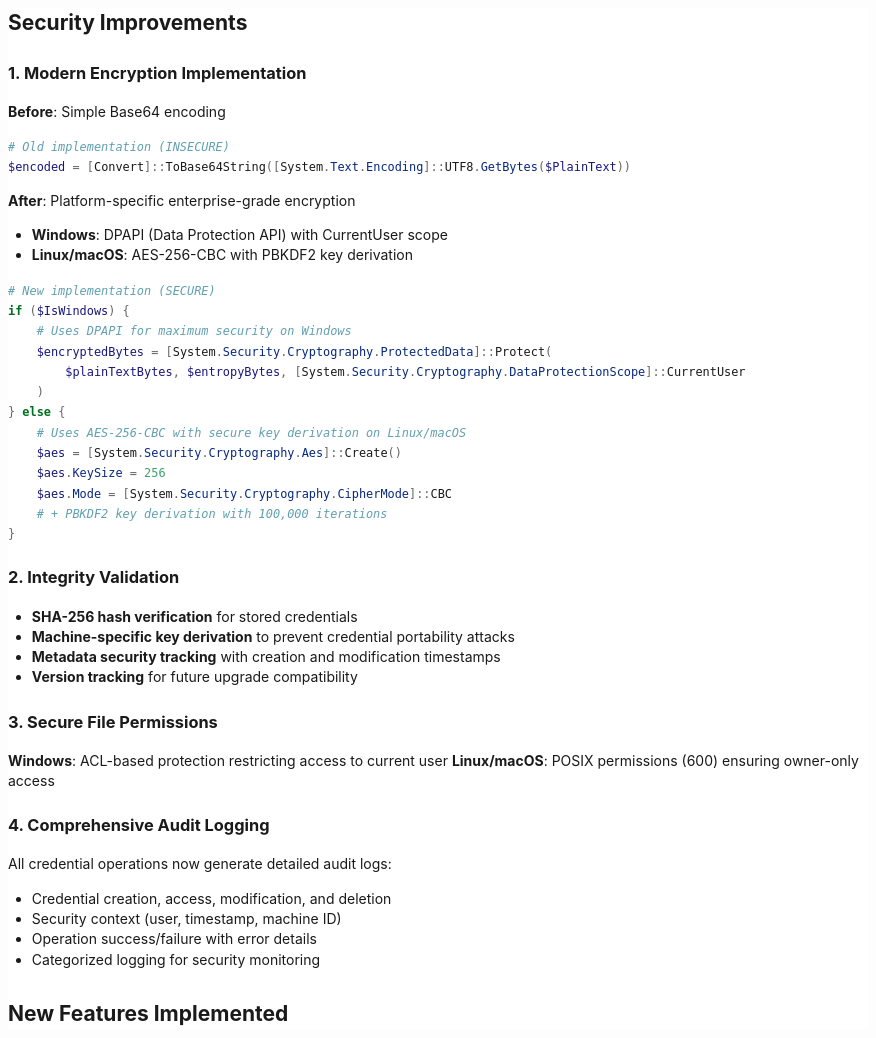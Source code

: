 ## Security Improvements

### 1. Modern Encryption Implementation

**Before**: Simple Base64 encoding
```powershell
# Old implementation (INSECURE)
$encoded = [Convert]::ToBase64String([System.Text.Encoding]::UTF8.GetBytes($PlainText))
```

**After**: Platform-specific enterprise-grade encryption
- **Windows**: DPAPI (Data Protection API) with CurrentUser scope
- **Linux/macOS**: AES-256-CBC with PBKDF2 key derivation

```powershell
# New implementation (SECURE)
if ($IsWindows) {
    # Uses DPAPI for maximum security on Windows
    $encryptedBytes = [System.Security.Cryptography.ProtectedData]::Protect(
        $plainTextBytes, $entropyBytes, [System.Security.Cryptography.DataProtectionScope]::CurrentUser
    )
} else {
    # Uses AES-256-CBC with secure key derivation on Linux/macOS
    $aes = [System.Security.Cryptography.Aes]::Create()
    $aes.KeySize = 256
    $aes.Mode = [System.Security.Cryptography.CipherMode]::CBC
    # + PBKDF2 key derivation with 100,000 iterations
}
```

### 2. Integrity Validation

- **SHA-256 hash verification** for stored credentials
- **Machine-specific key derivation** to prevent credential portability attacks
- **Metadata security tracking** with creation and modification timestamps
- **Version tracking** for future upgrade compatibility

### 3. Secure File Permissions

**Windows**: ACL-based protection restricting access to current user
**Linux/macOS**: POSIX permissions (600) ensuring owner-only access

### 4. Comprehensive Audit Logging

All credential operations now generate detailed audit logs:
- Credential creation, access, modification, and deletion
- Security context (user, timestamp, machine ID)
- Operation success/failure with error details
- Categorized logging for security monitoring

## New Features Implemented
